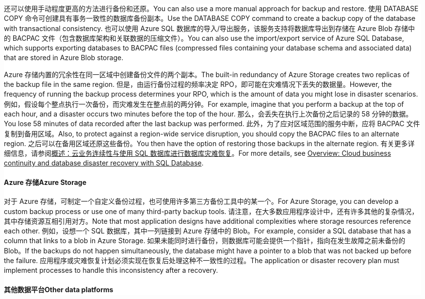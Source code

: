 <span data-ttu-id="8a4d1-268">还可以使用手动程度更高的方法进行备份和还原。</span><span class="sxs-lookup"><span data-stu-id="8a4d1-268">You can also use a more manual approach for backup and restore.</span></span> <span data-ttu-id="8a4d1-269">使用 DATABASE COPY 命令可创建具有事务一致性的数据库备份副本。</span><span class="sxs-lookup"><span data-stu-id="8a4d1-269">Use the DATABASE COPY command to create a backup copy of the database with transactional consistency.</span></span> <span data-ttu-id="8a4d1-270">也可以使用 Azure SQL 数据库的导入/导出服务，该服务支持将数据库导出到存储在 Azure Blob 存储中的 BACPAC 文件（包含数据库架构和关联数据的压缩文件）。</span><span class="sxs-lookup"><span data-stu-id="8a4d1-270">You can also use the import/export service of Azure SQL Database, which supports exporting databases to BACPAC files (compressed files containing your database schema and associated data) that are stored in Azure Blob storage.</span></span>

<span data-ttu-id="8a4d1-271">Azure 存储内置的冗余性在同一区域中创建备份文件的两个副本。</span><span class="sxs-lookup"><span data-stu-id="8a4d1-271">The built-in redundancy of Azure Storage creates two replicas of the backup file in the same region.</span></span> <span data-ttu-id="8a4d1-272">但是，由运行备份过程的频率决定 RPO，即可能在灾难情况下丢失的数据量。</span><span class="sxs-lookup"><span data-stu-id="8a4d1-272">However, the frequency of running the backup process determines your RPO, which is the amount of data you might lose in disaster scenarios.</span></span> <span data-ttu-id="8a4d1-273">例如，假设每个整点执行一次备份，而灾难发生在整点前的两分钟。</span><span class="sxs-lookup"><span data-stu-id="8a4d1-273">For example, imagine that you perform a backup at the top of each hour, and a disaster occurs two minutes before the top of the hour.</span></span> <span data-ttu-id="8a4d1-274">那么，会丢失在执行上次备份之后记录的 58 分钟的数据。</span><span class="sxs-lookup"><span data-stu-id="8a4d1-274">You lose 58 minutes of data recorded after the last backup was performed.</span></span> <span data-ttu-id="8a4d1-275">此外，为了应对区域范围的服务中断，应将 BACPAC 文件复制到备用区域。</span><span class="sxs-lookup"><span data-stu-id="8a4d1-275">Also, to protect against a region-wide service disruption, you should copy the BACPAC files to an alternate region.</span></span> <span data-ttu-id="8a4d1-276">之后可以在备用区域还原这些备份。</span><span class="sxs-lookup"><span data-stu-id="8a4d1-276">You then have the option of restoring those backups in the alternate region.</span></span> <span data-ttu-id="8a4d1-277">有关更多详细信息，请参阅[概述：云业务连续性与使用 SQL 数据库进行数据库灾难恢复](/azure/sql-database/sql-database-business-continuity/)。</span><span class="sxs-lookup"><span data-stu-id="8a4d1-277">For more details, see [Overview: Cloud business continuity and database disaster recovery with SQL Database](/azure/sql-database/sql-database-business-continuity/).</span></span>

#### <a name="azure-storage"></a><span data-ttu-id="8a4d1-278">Azure 存储</span><span class="sxs-lookup"><span data-stu-id="8a4d1-278">Azure Storage</span></span>
<span data-ttu-id="8a4d1-279">对于 Azure 存储，可制定一个自定义备份过程，也可使用许多第三方备份工具中的某一个。</span><span class="sxs-lookup"><span data-stu-id="8a4d1-279">For Azure Storage, you can develop a custom backup process or use one of many third-party backup tools.</span></span> <span data-ttu-id="8a4d1-280">请注意，在大多数应用程序设计中，还有许多其他的复杂情况，其中存储资源互相引用对方。</span><span class="sxs-lookup"><span data-stu-id="8a4d1-280">Note that most application designs have additional complexities where storage resources reference each other.</span></span> <span data-ttu-id="8a4d1-281">例如，设想一个 SQL 数据库，其中一列链接到 Azure 存储中的 Blob。</span><span class="sxs-lookup"><span data-stu-id="8a4d1-281">For example, consider a SQL database that has a column that links to a blob in Azure Storage.</span></span> <span data-ttu-id="8a4d1-282">如果未能同时进行备份，则数据库可能会提供一个指针，指向在发生故障之前未备份的 Blob。</span><span class="sxs-lookup"><span data-stu-id="8a4d1-282">If the backups do not happen simultaneously, the database might have a pointer to a blob that was not backed up before the failure.</span></span> <span data-ttu-id="8a4d1-283">应用程序或灾难恢复计划必须实现在恢复后处理这种不一致性的过程。</span><span class="sxs-lookup"><span data-stu-id="8a4d1-283">The application or disaster recovery plan must implement processes to handle this inconsistency after a recovery.</span></span>

#### <a name="other-data-platforms"></a><span data-ttu-id="8a4d1-284">其他数据平台</span><span class="sxs-lookup"><span data-stu-id="8a4d1-284">Other data platforms</span></span>